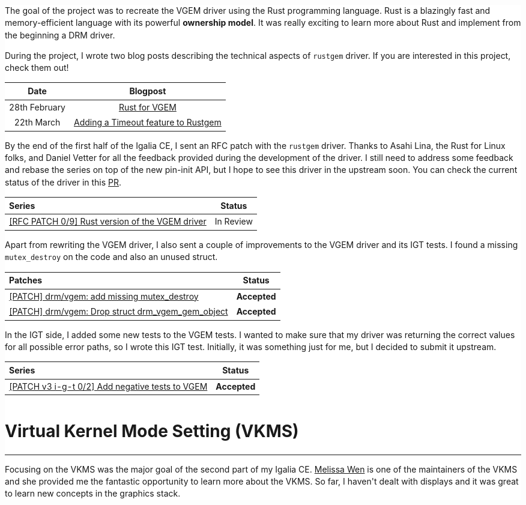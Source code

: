 The goal of the project was to recreate the VGEM driver using the Rust programming language.
Rust is a blazingly fast and memory-efficient language with its powerful **ownership model**.
It was really exciting to learn more about Rust and implement from the beginning a DRM driver.

During the project, I wrote two blog posts describing the technical aspects of `rustgem` driver.
If you are interested in this project, check them out!

| Date | Blogpost | 
| :----: | :----: |
| 28th February | [Rust for VGEM](https://mairacanal.github.io/rust-for-vgem/) |
| 22th March    | [Adding a Timeout feature to Rustgem](https://mairacanal.github.io/adding-timeout-rustgem/) | 

By the end of the first half of the Igalia CE, I sent an RFC patch with the `rustgem` driver.
Thanks to Asahi Lina, the Rust for Linux folks, and Daniel Vetter for all the feedback provided during the development of the driver.
I still need to address some feedback and rebase the series on top of the new pin-init API, but I hope to see this driver in the upstream soon.
You can check the current status of the driver in this [PR](https://github.com/mairacanal/linux/pull/11).

| Series | Status |
| :---- | :----: |
| [[RFC PATCH 0/9] Rust version of the VGEM driver](https://lore.kernel.org/dri-devel/20230317121213.93991-1-mcanal@igalia.com/T/) | In Review |

Apart from rewriting the VGEM driver, I also sent a couple of improvements to the VGEM driver and its IGT tests.
I found a missing `mutex_destroy` on the code and also an unused struct.

| Patches | Status |
| :---- | :----: |
| [[PATCH] drm/vgem: add missing mutex_destroy](https://lore.kernel.org/dri-devel/20230202125517.427976-1-mcanal@igalia.com/T/)       | **Accepted** |
| [[PATCH] drm/vgem: Drop struct drm_vgem_gem_object](https://lore.kernel.org/dri-devel/20230222160617.171429-1-mcanal@igalia.com/T/) | **Accepted** |

In the IGT side, I added some new tests to the VGEM tests.
I wanted to make sure that my driver was returning the correct values for all possible error paths, so I wrote this IGT test.
Initially, it was something just for me, but I decided to submit it upstream. 

| Series | Status |
| :---- | :----: |
| [[PATCH v3 i-g-t 0/2] Add negative tests to VGEM](https://patchwork.freedesktop.org/series/114912/) | **Accepted** | 

# Virtual Kernel Mode Setting (VKMS)
---

Focusing on the VKMS was the major goal of the second part of my Igalia CE.
[Melissa Wen](https://melissawen.github.io/) is one of the maintainers of the VKMS and she provided me the fantastic opportunity to learn more about the VKMS.
So far, I haven't dealt with displays and it was great to learn new concepts in the graphics stack.
